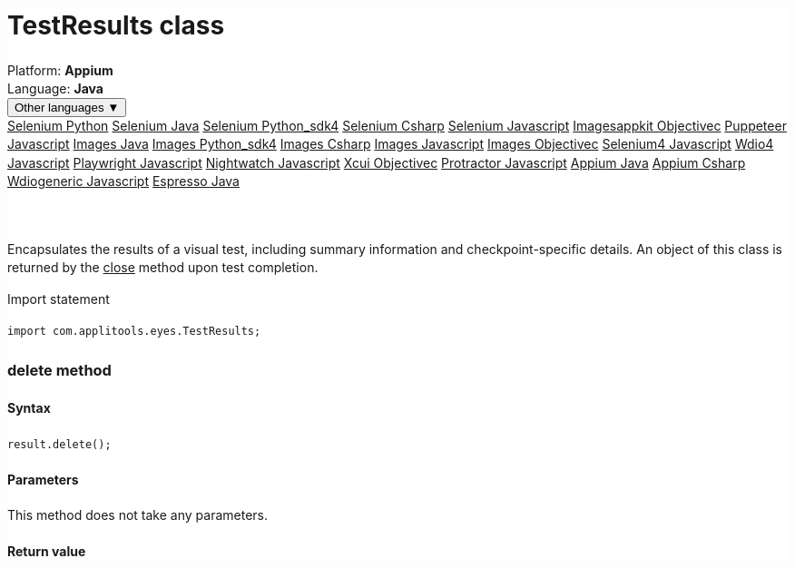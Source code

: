 # TestResults class
<div class='platform-bar-container-div'><div class='platform-bar-div'>Platform:  <b> Appium</b>
</div><div class='platform-bar-div'>Language: <b>Java</b></div><div class='dropdown-button-container-div'><button class='sdk-language-dropdown-button'>Other languages ▼</button><div class='dropdown-content'>
<a href='../../selenium/python/testresults'>Selenium Python</a>
<a href='../../selenium/java/testresults'>Selenium Java</a>
<a href='../../selenium/python_sdk4/testresults'>Selenium Python_sdk4</a>
<a href='../../selenium/csharp/testresults'>Selenium Csharp</a>
<a href='../../selenium/javascript/testresults'>Selenium Javascript</a>
<a href='../../imagesappkit/objectivec/testresults'>Imagesappkit Objectivec</a>
<a href='../../puppeteer/javascript/testresults'>Puppeteer Javascript</a>
<a href='../../images/java/testresults'>Images Java</a>
<a href='../../images/python_sdk4/testresults'>Images Python_sdk4</a>
<a href='../../images/csharp/testresults'>Images Csharp</a>
<a href='../../images/javascript/testresults'>Images Javascript</a>
<a href='../../images/objectivec/testresults'>Images Objectivec</a>
<a href='../../selenium4/javascript/testresults'>Selenium4 Javascript</a>
<a href='../../wdio4/javascript/testresults'>Wdio4 Javascript</a>
<a href='../../playwright/javascript/testresults'>Playwright Javascript</a>
<a href='../../nightwatch/javascript/testresults'>Nightwatch Javascript</a>
<a href='../../xcui/objectivec/testresults'>Xcui Objectivec</a>
<a href='../../protractor/javascript/testresults'>Protractor Javascript</a>
<a href='../../appium/java/testresults'>Appium Java</a>
<a href='../../appium/csharp/testresults'>Appium Csharp</a>
<a href='../../wdiogeneric/javascript/testresults'>Wdiogeneric Javascript</a>
<a href='../../espresso/java/testresults'>Espresso Java</a>
</div></div><br /><br /></div>




Encapsulates the results of a visual test, including summary information and checkpoint-specific details. An object of this class is returned by the [close](#close-method) method upon test completion.

Import statement

    import com.applitools.eyes.TestResults;
    	


### delete method
#### Syntax


    result.delete();

#### Parameters

This method does not take any parameters.

#### Return value
